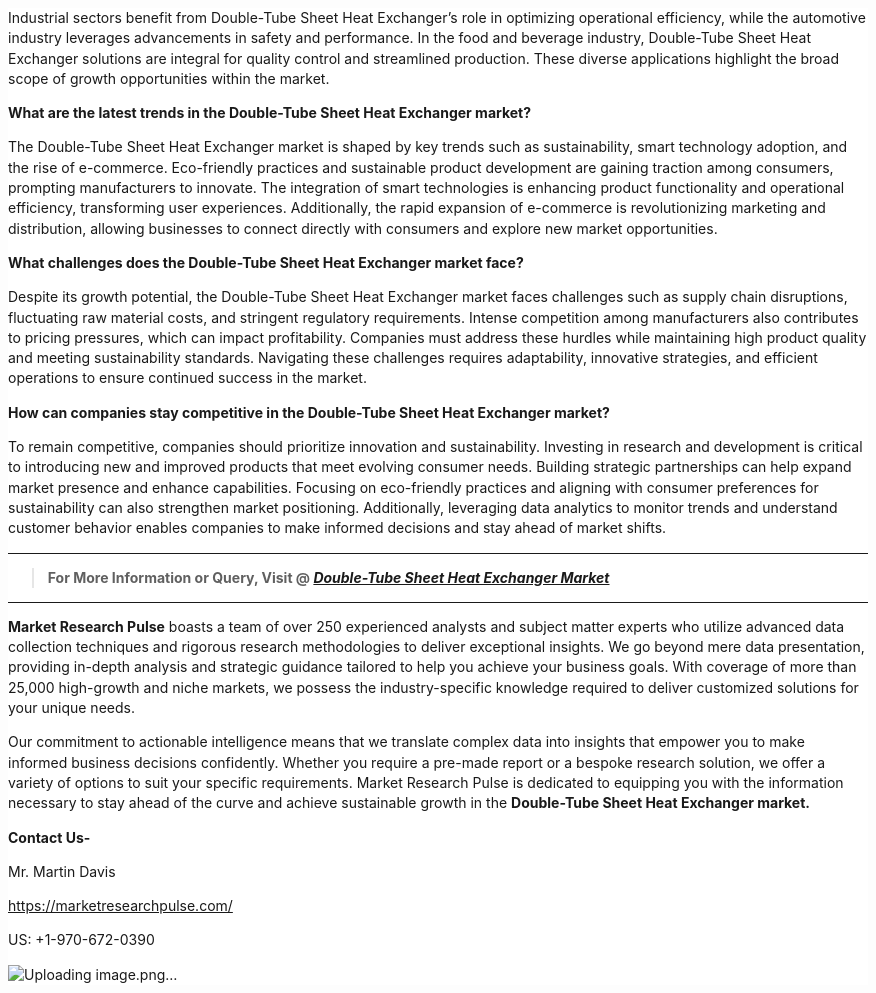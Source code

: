 Industrial sectors benefit from Double-Tube Sheet Heat Exchanger&rsquo;s role in optimizing operational efficiency, while the automotive industry leverages advancements in safety and performance. In the food and beverage industry, Double-Tube Sheet Heat Exchanger solutions are integral for quality control and streamlined production. These diverse applications highlight the broad scope of growth opportunities within the market.</p><p><strong>What are the latest trends in the Double-Tube Sheet Heat Exchanger market?</strong></p><p>The Double-Tube Sheet Heat Exchanger market is shaped by key trends such as sustainability, smart technology adoption, and the rise of e-commerce. Eco-friendly practices and sustainable product development are gaining traction among consumers, prompting manufacturers to innovate. The integration of smart technologies is enhancing product functionality and operational efficiency, transforming user experiences. Additionally, the rapid expansion of e-commerce is revolutionizing marketing and distribution, allowing businesses to connect directly with consumers and explore new market opportunities.</p><p><strong>What challenges does the Double-Tube Sheet Heat Exchanger market face?</strong></p><p>Despite its growth potential, the Double-Tube Sheet Heat Exchanger market faces challenges such as supply chain disruptions, fluctuating raw material costs, and stringent regulatory requirements. Intense competition among manufacturers also contributes to pricing pressures, which can impact profitability. Companies must address these hurdles while maintaining high product quality and meeting sustainability standards. Navigating these challenges requires adaptability, innovative strategies, and efficient operations to ensure continued success in the market.</p><p><strong>How can companies stay competitive in the Double-Tube Sheet Heat Exchanger market?</strong></p><p>To remain competitive, companies should prioritize innovation and sustainability. Investing in research and development is critical to introducing new and improved products that meet evolving consumer needs. Building strategic partnerships can help expand market presence and enhance capabilities. Focusing on eco-friendly practices and aligning with consumer preferences for sustainability can also strengthen market positioning. Additionally, leveraging data analytics to monitor trends and understand customer behavior enables companies to make informed decisions and stay ahead of market shifts.</p><hr /><blockquote><p><strong>For More Information or Query, Visit @&nbsp;<em><a href="https://marketresearchpulse.com/report/52306/double-tube-sheet-heat-exchanger-market?utm_source=Linkedin&utm_medium=019">Double-Tube Sheet Heat Exchanger Market</a></em></strong></p></blockquote><hr /><p><strong>Market Research Pulse</strong> boasts a team of over 250 experienced analysts and subject matter experts who utilize advanced data collection techniques and rigorous research methodologies to deliver exceptional insights. We go beyond mere data presentation, providing in-depth analysis and strategic guidance tailored to help you achieve your business goals. With coverage of more than 25,000 high-growth and niche markets, we possess the industry-specific knowledge required to deliver customized solutions for your unique needs.</p><p>Our commitment to actionable intelligence means that we translate complex data into insights that empower you to make informed business decisions confidently. Whether you require a pre-made report or a bespoke research solution, we offer a variety of options to suit your specific requirements. Market Research Pulse is dedicated to equipping you with the information necessary to stay ahead of the curve and achieve sustainable growth in the <strong>Double-Tube Sheet Heat Exchanger market.</strong></p><p><strong>Contact Us-</strong></p><p>Mr. Martin Davis</p><p>https://marketresearchpulse.com/</p><p>US: +1-970-672-0390</p>
![Uploading image.png…]()
